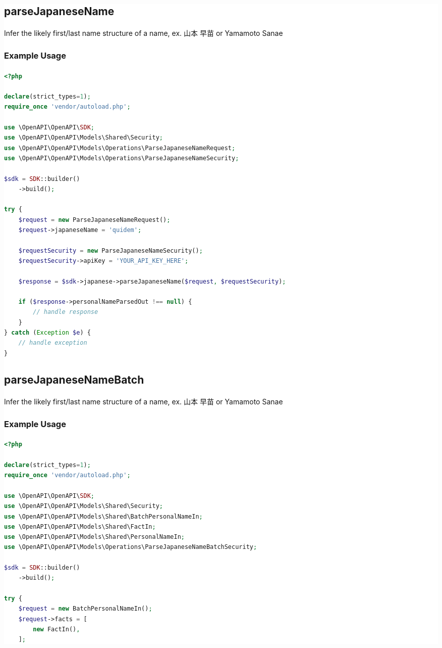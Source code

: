 ## parseJapaneseName

Infer the likely first/last name structure of a name, ex. 山本 早苗 or Yamamoto Sanae

### Example Usage

```php
<?php

declare(strict_types=1);
require_once 'vendor/autoload.php';

use \OpenAPI\OpenAPI\SDK;
use \OpenAPI\OpenAPI\Models\Shared\Security;
use \OpenAPI\OpenAPI\Models\Operations\ParseJapaneseNameRequest;
use \OpenAPI\OpenAPI\Models\Operations\ParseJapaneseNameSecurity;

$sdk = SDK::builder()
    ->build();

try {
    $request = new ParseJapaneseNameRequest();
    $request->japaneseName = 'quidem';

    $requestSecurity = new ParseJapaneseNameSecurity();
    $requestSecurity->apiKey = 'YOUR_API_KEY_HERE';

    $response = $sdk->japanese->parseJapaneseName($request, $requestSecurity);

    if ($response->personalNameParsedOut !== null) {
        // handle response
    }
} catch (Exception $e) {
    // handle exception
}
```

## parseJapaneseNameBatch

Infer the likely first/last name structure of a name, ex. 山本 早苗 or Yamamoto Sanae 

### Example Usage

```php
<?php

declare(strict_types=1);
require_once 'vendor/autoload.php';

use \OpenAPI\OpenAPI\SDK;
use \OpenAPI\OpenAPI\Models\Shared\Security;
use \OpenAPI\OpenAPI\Models\Shared\BatchPersonalNameIn;
use \OpenAPI\OpenAPI\Models\Shared\FactIn;
use \OpenAPI\OpenAPI\Models\Shared\PersonalNameIn;
use \OpenAPI\OpenAPI\Models\Operations\ParseJapaneseNameBatchSecurity;

$sdk = SDK::builder()
    ->build();

try {
    $request = new BatchPersonalNameIn();
    $request->facts = [
        new FactIn(),
    ];
```